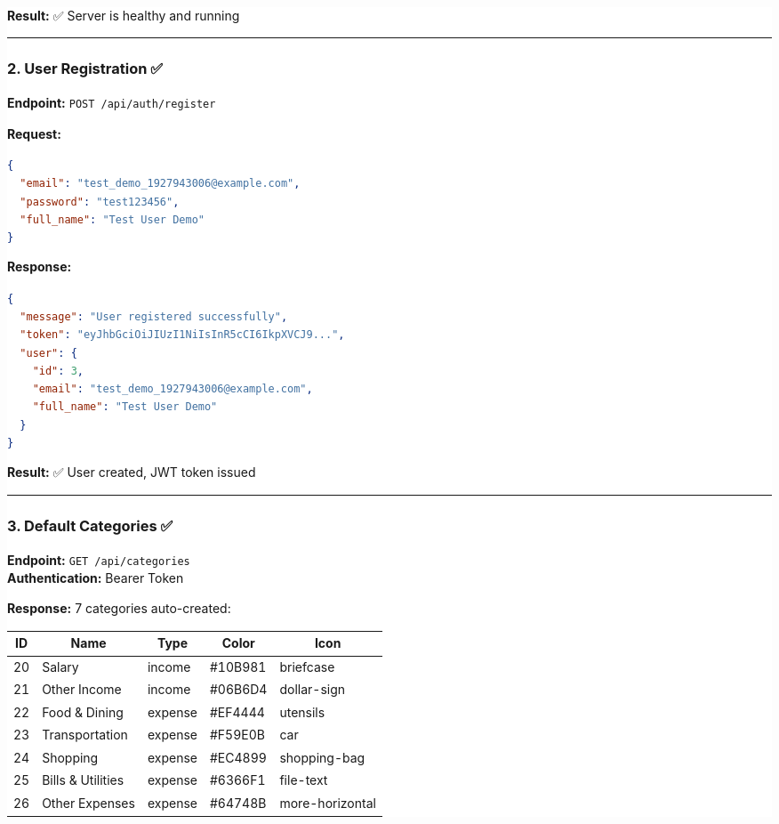 **Result:** ✅ Server is healthy and running

---

### 2. User Registration ✅

**Endpoint:** `POST /api/auth/register`

**Request:**
```json
{
  "email": "test_demo_1927943006@example.com",
  "password": "test123456",
  "full_name": "Test User Demo"
}
```

**Response:**
```json
{
  "message": "User registered successfully",
  "token": "eyJhbGciOiJIUzI1NiIsInR5cCI6IkpXVCJ9...",
  "user": {
    "id": 3,
    "email": "test_demo_1927943006@example.com",
    "full_name": "Test User Demo"
  }
}
```

**Result:** ✅ User created, JWT token issued

---

### 3. Default Categories ✅

**Endpoint:** `GET /api/categories`  
**Authentication:** Bearer Token

**Response:** 7 categories auto-created:

| ID | Name | Type | Color | Icon |
|----|------|------|-------|------|
| 20 | Salary | income | #10B981 | briefcase |
| 21 | Other Income | income | #06B6D4 | dollar-sign |
| 22 | Food & Dining | expense | #EF4444 | utensils |
| 23 | Transportation | expense | #F59E0B | car |
| 24 | Shopping | expense | #EC4899 | shopping-bag |
| 25 | Bills & Utilities | expense | #6366F1 | file-text |
| 26 | Other Expenses | expense | #64748B | more-horizontal |

